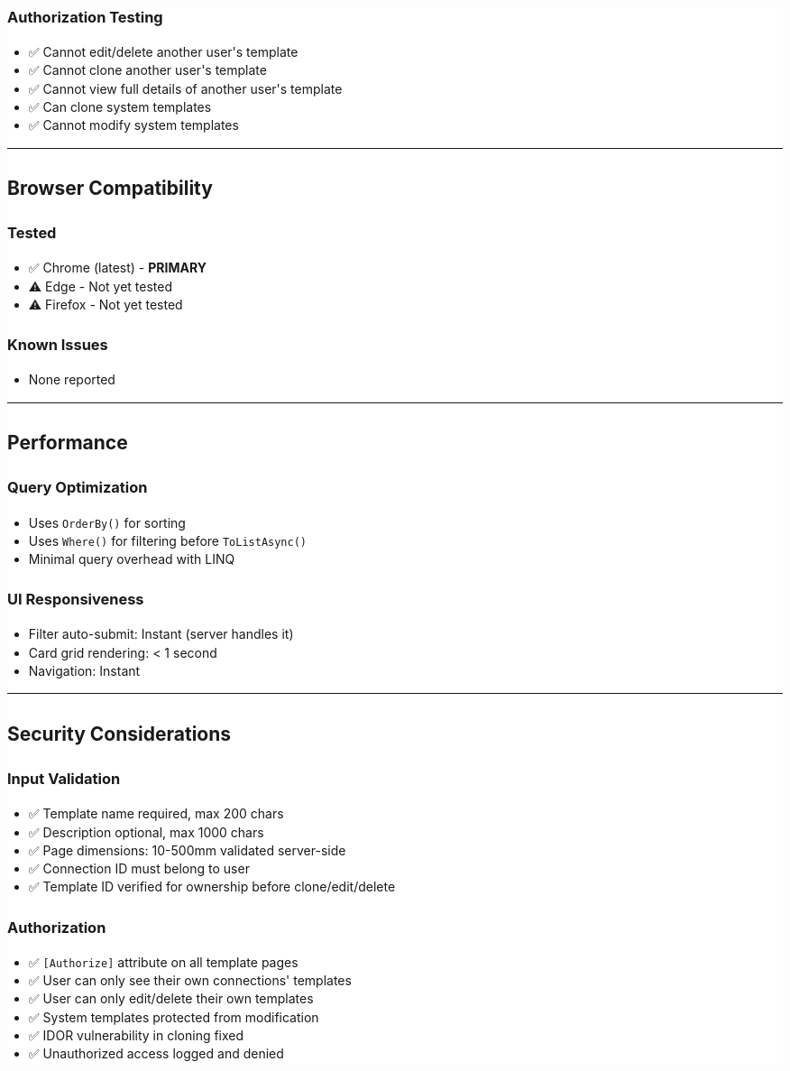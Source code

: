 ### Authorization Testing
- ✅ Cannot edit/delete another user's template
- ✅ Cannot clone another user's template
- ✅ Cannot view full details of another user's template
- ✅ Can clone system templates
- ✅ Cannot modify system templates

---

## Browser Compatibility

### Tested
- ✅ Chrome (latest) - **PRIMARY**
- ⚠️ Edge - Not yet tested
- ⚠️ Firefox - Not yet tested

### Known Issues
- None reported

---

## Performance

### Query Optimization
- Uses `OrderBy()` for sorting
- Uses `Where()` for filtering before `ToListAsync()`
- Minimal query overhead with LINQ

### UI Responsiveness
- Filter auto-submit: Instant (server handles it)
- Card grid rendering: < 1 second
- Navigation: Instant

---

## Security Considerations

### Input Validation
- ✅ Template name required, max 200 chars
- ✅ Description optional, max 1000 chars
- ✅ Page dimensions: 10-500mm validated server-side
- ✅ Connection ID must belong to user
- ✅ Template ID verified for ownership before clone/edit/delete

### Authorization
- ✅ `[Authorize]` attribute on all template pages
- ✅ User can only see their own connections' templates
- ✅ User can only edit/delete their own templates
- ✅ System templates protected from modification
- ✅ IDOR vulnerability in cloning fixed
- ✅ Unauthorized access logged and denied
